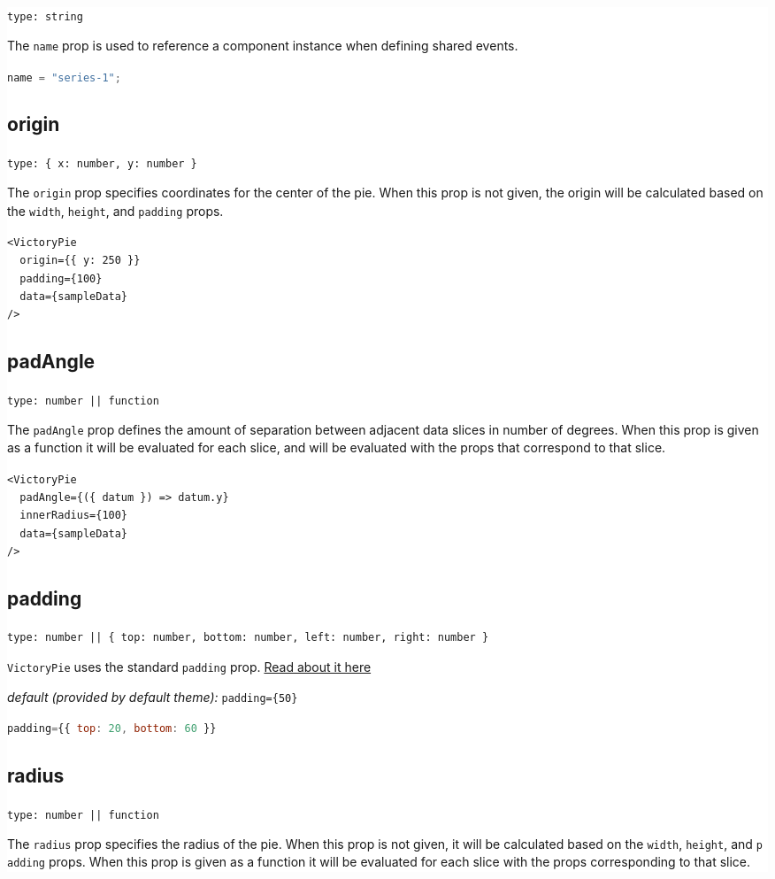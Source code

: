 `type: string`

The `name` prop is used to reference a component instance when defining shared events.

```jsx
name = "series-1";
```

## origin

`type: { x: number, y: number }`

The `origin` prop specifies coordinates for the center of the pie. When this prop is not given, the origin will be calculated based on the `width`, `height`, and `padding` props.

```playground
<VictoryPie
  origin={{ y: 250 }}
  padding={100}
  data={sampleData}
/>
```

## padAngle

`type: number || function`

The `padAngle` prop defines the amount of separation between adjacent data slices in number of degrees. When this prop is given as a function it will be evaluated for each slice, and will be evaluated with the props that correspond to that slice.

```playground
<VictoryPie
  padAngle={({ datum }) => datum.y}
  innerRadius={100}
  data={sampleData}
/>
```

## padding

`type: number || { top: number, bottom: number, left: number, right: number }`

`VictoryPie` uses the standard `padding` prop. [Read about it here](/docs/common-props#padding)

_default (provided by default theme):_ `padding={50}`

```jsx
padding={{ top: 20, bottom: 60 }}
```

## radius

`type: number || function`

The `radius` prop specifies the radius of the pie. When this prop is not given, it will be calculated based on the `width`, `height`, and `padding` props. When this prop is given as a function it will be evaluated for each slice with the props corresponding to that slice.
